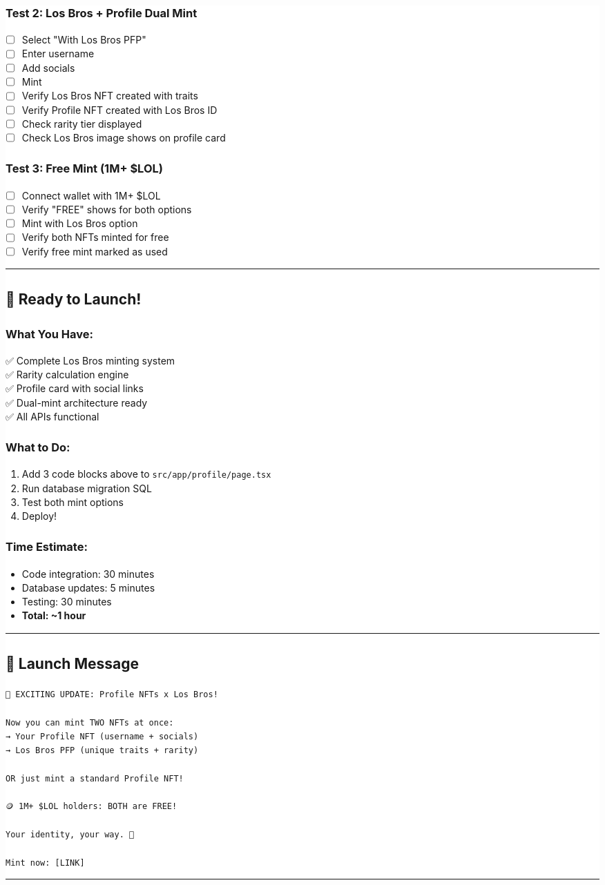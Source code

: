 ### **Test 2: Los Bros + Profile Dual Mint**
- [ ] Select "With Los Bros PFP"
- [ ] Enter username
- [ ] Add socials
- [ ] Mint
- [ ] Verify Los Bros NFT created with traits
- [ ] Verify Profile NFT created with Los Bros ID
- [ ] Check rarity tier displayed
- [ ] Check Los Bros image shows on profile card

### **Test 3: Free Mint (1M+ $LOL)**
- [ ] Connect wallet with 1M+ $LOL
- [ ] Verify "FREE" shows for both options
- [ ] Mint with Los Bros option
- [ ] Verify both NFTs minted for free
- [ ] Verify free mint marked as used

---

## 🚀 **Ready to Launch!**

### **What You Have:**
✅ Complete Los Bros minting system  
✅ Rarity calculation engine  
✅ Profile card with social links  
✅ Dual-mint architecture ready  
✅ All APIs functional  

### **What to Do:**
1. Add 3 code blocks above to `src/app/profile/page.tsx`
2. Run database migration SQL
3. Test both mint options
4. Deploy!

### **Time Estimate:**
- Code integration: 30 minutes
- Database updates: 5 minutes
- Testing: 30 minutes
- **Total: ~1 hour**

---

## 🎉 **Launch Message**

```
🎨 EXCITING UPDATE: Profile NFTs x Los Bros!

Now you can mint TWO NFTs at once:
→ Your Profile NFT (username + socials)
→ Los Bros PFP (unique traits + rarity)

OR just mint a standard Profile NFT!

🪙 1M+ $LOL holders: BOTH are FREE!

Your identity, your way. 🚀

Mint now: [LINK]
```

---